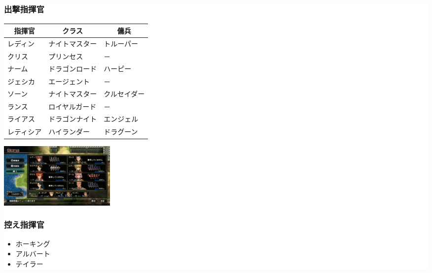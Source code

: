 ### 出撃指揮官

|指揮官|クラス|傭兵|
|---|---|---|
|レディン|ナイトマスター|トルーパー|
|クリス|プリンセス|－|
|ナーム|ドラゴンロード|ハーピー|
|ジェシカ|エージェント|－|
|ソーン|ナイトマスター|クルセイダー|
|ランス|ロイヤルガード|－|
|ライアス|ドラゴンナイト|エンジェル|
|レティシア|ハイランダー|ドラグーン|

<div>
  <img src="../images/Chapter14C/Organization.jpg" width="25%">
</div>

### 控え指揮官

- ホーキング
- アルバート
- テイラー
